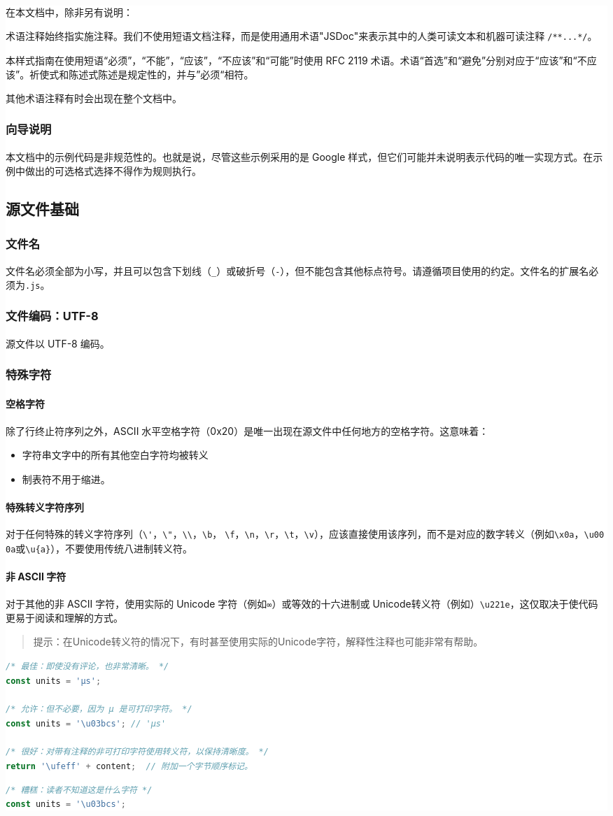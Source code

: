 在本文档中，除非另有说明：

术语注释始终指实施注释。我们不使用短语文档注释，而是使用通用术语"JSDoc"来表示其中的人类可读文本和机器可读注释 `/**...*/`。

本样式指南在使用短语“必须”，“不能”，“应该”，“不应该”和“可能”时使用 RFC 2119 术语。术语“首选”和“避免”分别对应于“应该”和“不应该”。祈使式和陈述式陈述是规定性的，并与”必须“相符。

其他术语注释有时会出现在整个文档中。

### 向导说明

本文档中的示例代码是非规范性的。也就是说，尽管这些示例采用的是 Google 样式，但它们可能并未说明表示代码的唯一实现方式。在示例中做出的可选格式选择不得作为规则执行。

## 源文件基础

### 文件名

文件名必须全部为小写，并且可以包含下划线（`_`）或破折号（`-`），但不能包含其他标点符号。请遵循项目使用的约定。文件名的扩展名必须为`.js`。

### 文件编码：UTF-8

源文件以 UTF-8 编码。

### 特殊字符

#### 空格字符

除了行终止符序列之外，ASCII 水平空格字符（0x20）是唯一出现在源文件中任何地方的空格字符。这意味着：

- 字符串文字中的所有其他空白字符均被转义

- 制表符不用于缩进。

#### 特殊转义字符序列

对于任何特殊的转义字符序列（`\'`，`\"`，`\\`，`\b`， `\f`，`\n`，`\r`，`\t`，`\v`），应该直接使用该序列，而不是对应的数字转义（例如`\x0a`，`\u000a`或`\u{a}`），不要使用传统八进制转义符。

#### 非 ASCII 字符

对于其他的非 ASCII 字符，使用实际的 Unicode 字符（例如`∞`）或等效的十六进制或 Unicode转义符（例如）`\u221e`，这仅取决于使代码更易于阅读和理解的方式。

> 提示：在Unicode转义符的情况下，有时甚至使用实际的Unicode字符，解释性注释也可能非常有帮助。

```js
/* 最佳：即使没有评论，也非常清晰。 */
const units = 'μs';

/* 允许：但不必要，因为 μ 是可打印字符。 */
const units = '\u03bcs'; // 'μs'

/* 很好：对带有注释的非可打印字符使用转义符，以保持清晰度。 */
return '\ufeff' + content;  // 附加一个字节顺序标记。
```

```js
/* 糟糕：读者不知道这是什么字符 */
const units = '\u03bcs';
```
